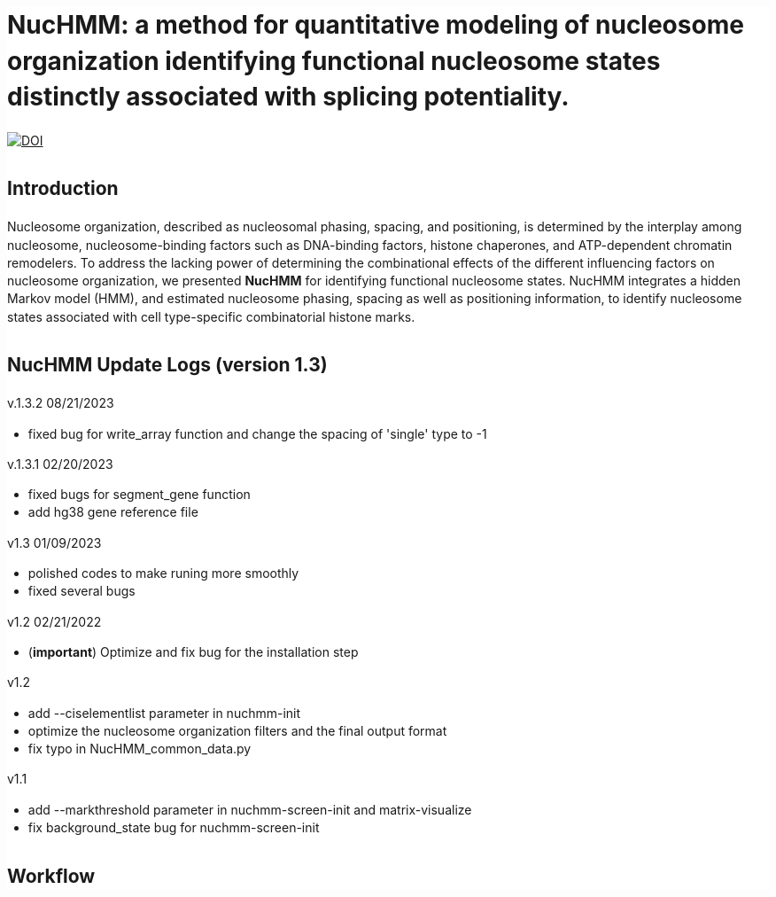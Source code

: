 # NucHMM: a method for quantitative modeling of nucleosome organization identifying functional nucleosome states distinctly associated with splicing potentiality.  
[![DOI](https://zenodo.org/badge/246422558.svg)](https://zenodo.org/badge/latestdoi/246422558)

## Introduction

Nucleosome organization, described as nucleosomal phasing, spacing, and positioning, is determined by the interplay among nucleosome, nucleosome-binding factors such as DNA-binding factors, histone chaperones, and ATP-dependent chromatin remodelers. To address the lacking power of determining the combinational effects of the different influencing factors on nucleosome organization, we presented **NucHMM** for identifying functional nucleosome states. NucHMM integrates a hidden Markov model (HMM), and estimated nucleosome phasing, spacing as well as positioning information, to identify nucleosome states associated with cell type-specific combinatorial histone marks.

## NucHMM Update Logs (version 1.3)
v.1.3.2
08/21/2023
* fixed bug for write_array function and change the spacing of 'single' type to -1

v.1.3.1
02/20/2023
* fixed bugs for segment_gene function
* add hg38 gene reference file

v1.3
01/09/2023
* polished codes to make runing more smoothly
* fixed several bugs
 
v1.2 
02/21/2022
* (**important**) Optimize and fix bug for the installation step

v1.2
* add --ciselementlist parameter in nuchmm-init
* optimize the nucleosome organization filters and the final output format
* fix typo in NucHMM_common_data.py

v1.1
* add --markthreshold parameter in nuchmm-screen-init and matrix-visualize  
* fix background_state bug for nuchmm-screen-init

## Workflow